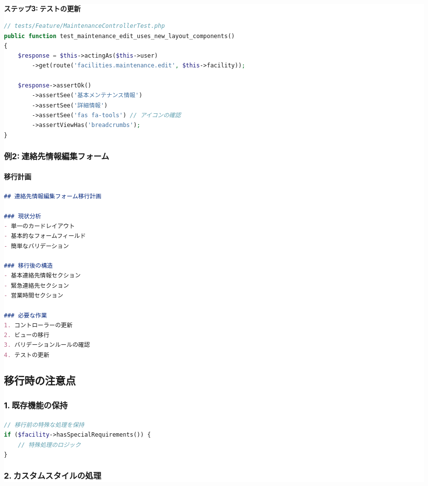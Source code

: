 **ステップ3: テストの更新**

```php
// tests/Feature/MaintenanceControllerTest.php
public function test_maintenance_edit_uses_new_layout_components()
{
    $response = $this->actingAs($this->user)
        ->get(route('facilities.maintenance.edit', $this->facility));

    $response->assertOk()
        ->assertSee('基本メンテナンス情報')
        ->assertSee('詳細情報')
        ->assertSee('fas fa-tools') // アイコンの確認
        ->assertViewHas('breadcrumbs');
}
```

### 例2: 連絡先情報編集フォーム

#### 移行計画

```markdown
## 連絡先情報編集フォーム移行計画

### 現状分析
- 単一のカードレイアウト
- 基本的なフォームフィールド
- 簡単なバリデーション

### 移行後の構造
- 基本連絡先情報セクション
- 緊急連絡先セクション
- 営業時間セクション

### 必要な作業
1. コントローラーの更新
2. ビューの移行
3. バリデーションルールの確認
4. テストの更新
```

## 移行時の注意点

### 1. 既存機能の保持

```php
// 移行前の特殊な処理を保持
if ($facility->hasSpecialRequirements()) {
    // 特殊処理のロジック
}
```

### 2. カスタムスタイルの処理
